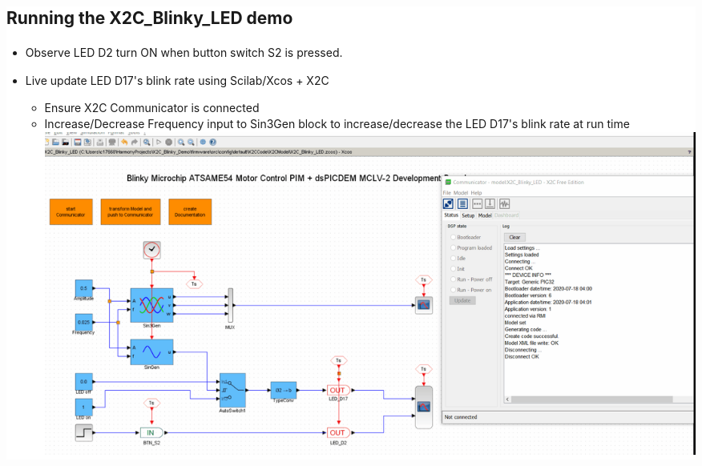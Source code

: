 
## Running the X2C_Blinky_LED demo

- Observe LED D2 turn ON when button switch S2 is pressed.

- Live update LED D17's blink rate using Scilab/Xcos + X2C
    - Ensure X2C Communicator is connected
    - Increase/Decrease Frequency input to Sin3Gen block to increase/decrease the LED D17's blink rate at run time
    ![](images/update_blink_rate.gif)
